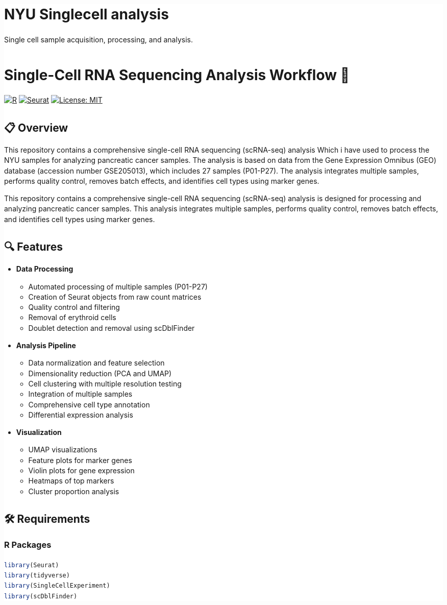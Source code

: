 # NYU Singlecell analysis
Single cell sample acquisition, processing, and analysis.

# Single-Cell RNA Sequencing Analysis Workflow 🧬

[![R](https://img.shields.io/badge/R-4.1.0-blue.svg)](https://www.r-project.org/)
[![Seurat](https://img.shields.io/badge/Seurat-4.0.0-green.svg)](https://satijalab.org/seurat/)
[![License: MIT](https://img.shields.io/badge/License-MIT-yellow.svg)](https://opensource.org/licenses/MIT)

## 📋 Overview

This repository contains a comprehensive single-cell RNA sequencing (scRNA-seq) analysis  Which i have used to process the NYU samples for  analyzing pancreatic cancer samples. The analysis is based on data from the Gene Expression Omnibus (GEO) database (accession number GSE205013), which includes 27 samples (P01-P27). The analysis integrates multiple samples, performs quality control, removes batch effects, and identifies cell types using marker genes.

This repository contains a comprehensive single-cell RNA sequencing (scRNA-seq) analysis is designed for processing and analyzing pancreatic cancer samples. This analysis integrates multiple samples, performs quality control, removes batch effects, and identifies cell types using marker genes.

## 🔍 Features

- **Data Processing**
  - Automated processing of multiple samples (P01-P27)
  - Creation of Seurat objects from raw count matrices
  - Quality control and filtering
  - Removal of erythroid cells
  - Doublet detection and removal using scDblFinder

- **Analysis Pipeline**
  - Data normalization and feature selection
  - Dimensionality reduction (PCA and UMAP)
  - Cell clustering with multiple resolution testing
  - Integration of multiple samples
  - Comprehensive cell type annotation
  - Differential expression analysis

- **Visualization**
  - UMAP visualizations
  - Feature plots for marker genes
  - Violin plots for gene expression
  - Heatmaps of top markers
  - Cluster proportion analysis

## 🛠️ Requirements

### R Packages
```R
library(Seurat)
library(tidyverse)
library(SingleCellExperiment)
library(scDblFinder)
```
